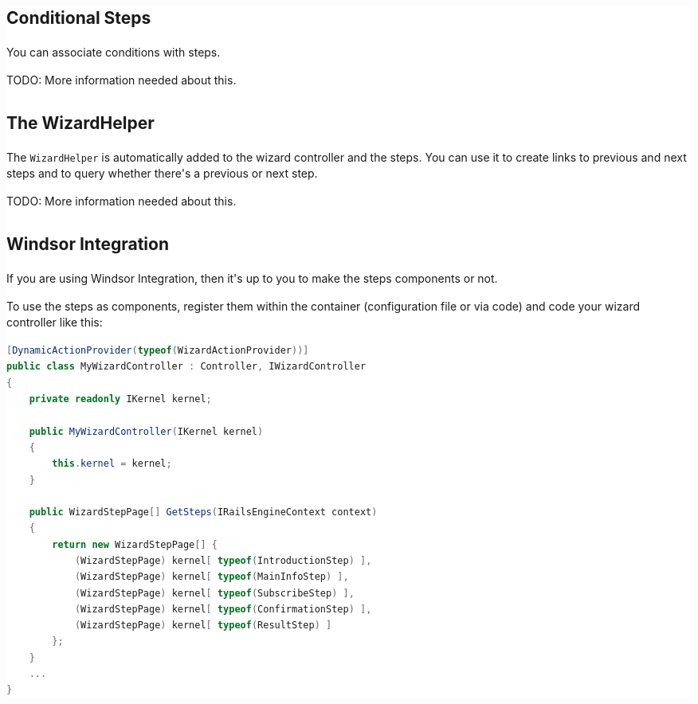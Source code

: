## Conditional Steps

You can associate conditions with steps.

TODO: More information needed about this.

## The WizardHelper

The `WizardHelper` is automatically added to the wizard controller and the steps. You can use it to create links to previous and next steps and to query whether there's a previous or next step.

TODO: More information needed about this.

## Windsor Integration

If you are using Windsor Integration, then it's up to you to make the steps components or not.

To use the steps as components, register them within the container (configuration file or via code) and code your wizard controller like this:

```csharp
[DynamicActionProvider(typeof(WizardActionProvider))]
public class MyWizardController : Controller, IWizardController
{
	private readonly IKernel kernel;

	public MyWizardController(IKernel kernel)
	{
		this.kernel = kernel;
	}

	public WizardStepPage[] GetSteps(IRailsEngineContext context)
	{
		return new WizardStepPage[] {
			(WizardStepPage) kernel[ typeof(IntroductionStep) ],
			(WizardStepPage) kernel[ typeof(MainInfoStep) ],
			(WizardStepPage) kernel[ typeof(SubscribeStep) ],
			(WizardStepPage) kernel[ typeof(ConfirmationStep) ],
			(WizardStepPage) kernel[ typeof(ResultStep) ]
		};
	}
	...
}
```